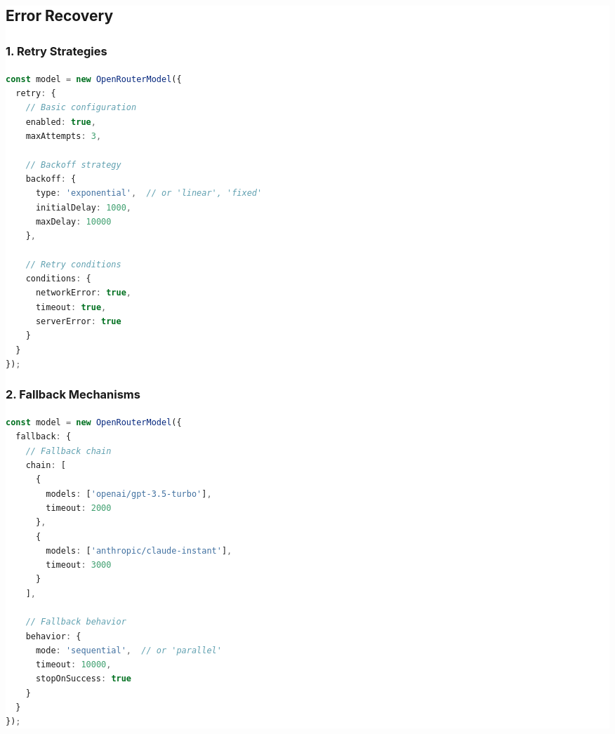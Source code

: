 ## Error Recovery

### 1. Retry Strategies

```typescript
const model = new OpenRouterModel({
  retry: {
    // Basic configuration
    enabled: true,
    maxAttempts: 3,
    
    // Backoff strategy
    backoff: {
      type: 'exponential',  // or 'linear', 'fixed'
      initialDelay: 1000,
      maxDelay: 10000
    },
    
    // Retry conditions
    conditions: {
      networkError: true,
      timeout: true,
      serverError: true
    }
  }
});
```

### 2. Fallback Mechanisms

```typescript
const model = new OpenRouterModel({
  fallback: {
    // Fallback chain
    chain: [
      {
        models: ['openai/gpt-3.5-turbo'],
        timeout: 2000
      },
      {
        models: ['anthropic/claude-instant'],
        timeout: 3000
      }
    ],
    
    // Fallback behavior
    behavior: {
      mode: 'sequential',  // or 'parallel'
      timeout: 10000,
      stopOnSuccess: true
    }
  }
});
```
